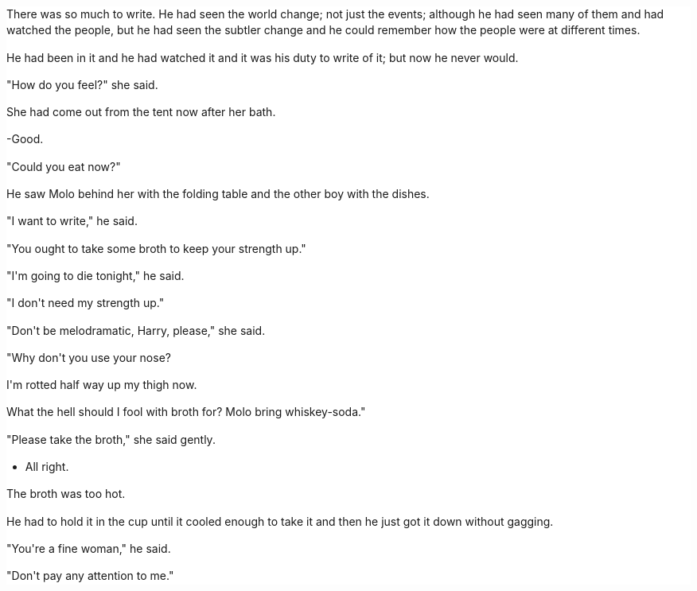 There was so much to write.
He had seen the world change; not just the events; although he had seen many of them and had watched the people, but he had seen the subtler change and he could remember how the people were at different times.

He had been in it and he had watched it and it was his duty to write of it; but now he never would.

"How do you feel?" she said.

She had come out from the tent now after her bath.

-Good.

"Could you eat now?"

He saw Molo behind her with the folding table and the other boy with the dishes.

"I want to write," he said.

"You ought to take some broth to keep your strength up."

"I'm going to die tonight," he said.

"I don't need my strength up."

"Don't be melodramatic, Harry, please," she said.

"Why don't you use your nose?

I'm rotted half way up my thigh now.

What the hell should I fool with broth for?
Molo bring whiskey-soda."

"Please take the broth," she said gently.

- All right.

The broth was too hot.

He had to hold it in the cup until it cooled enough to take it and then he just got it down without gagging.

"You're a fine woman," he said.

"Don't pay any attention to me."
